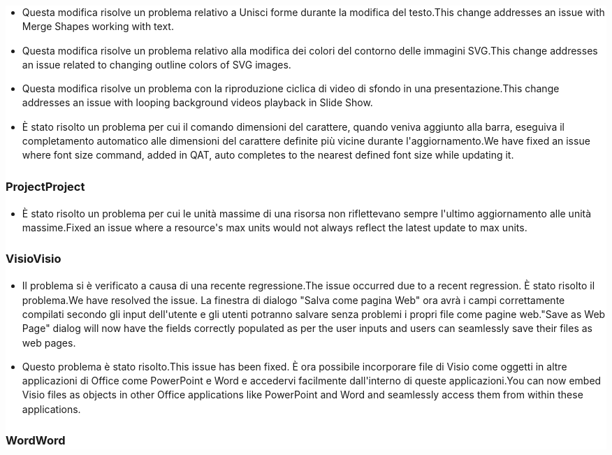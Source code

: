 - <span data-ttu-id="a9bc5-279">Questa modifica risolve un problema relativo a Unisci forme durante la modifica del testo.</span><span class="sxs-lookup"><span data-stu-id="a9bc5-279">This change addresses an issue with Merge Shapes working with text.</span></span>


- <span data-ttu-id="a9bc5-280">Questa modifica risolve un problema relativo alla modifica dei colori del contorno delle immagini SVG.</span><span class="sxs-lookup"><span data-stu-id="a9bc5-280">This change addresses an issue related to changing outline colors of SVG images.</span></span>


- <span data-ttu-id="a9bc5-281">Questa modifica risolve un problema con la riproduzione ciclica di video di sfondo in una presentazione.</span><span class="sxs-lookup"><span data-stu-id="a9bc5-281">This change addresses an issue with looping background videos playback in Slide Show.</span></span>


- <span data-ttu-id="a9bc5-282">È stato risolto un problema per cui il comando dimensioni del carattere, quando veniva aggiunto alla barra, eseguiva il completamento automatico alle dimensioni del carattere definite più vicine durante l'aggiornamento.</span><span class="sxs-lookup"><span data-stu-id="a9bc5-282">We have fixed an issue where font size command, added in QAT, auto completes to the nearest defined font size while updating it.</span></span>


### <a name="project"></a><span data-ttu-id="a9bc5-283">Project</span><span class="sxs-lookup"><span data-stu-id="a9bc5-283">Project</span></span>

- <span data-ttu-id="a9bc5-284">È stato risolto un problema per cui le unità massime di una risorsa non riflettevano sempre l'ultimo aggiornamento alle unità massime.</span><span class="sxs-lookup"><span data-stu-id="a9bc5-284">Fixed an issue where a resource's max units would not always reflect the latest update to max units.</span></span>


### <a name="visio"></a><span data-ttu-id="a9bc5-285">Visio</span><span class="sxs-lookup"><span data-stu-id="a9bc5-285">Visio</span></span>

- <span data-ttu-id="a9bc5-286">Il problema si è verificato a causa di una recente regressione.</span><span class="sxs-lookup"><span data-stu-id="a9bc5-286">The issue occurred due to a recent regression.</span></span> <span data-ttu-id="a9bc5-287">È stato risolto il problema.</span><span class="sxs-lookup"><span data-stu-id="a9bc5-287">We have resolved the issue.</span></span> <span data-ttu-id="a9bc5-288">La finestra di dialogo "Salva come pagina Web" ora avrà i campi correttamente compilati secondo gli input dell'utente e gli utenti potranno salvare senza problemi i propri file come pagine web.</span><span class="sxs-lookup"><span data-stu-id="a9bc5-288">"Save as Web Page" dialog will now have the fields correctly populated as per the user inputs and users can seamlessly save their files as web pages.</span></span>


- <span data-ttu-id="a9bc5-289">Questo problema è stato risolto.</span><span class="sxs-lookup"><span data-stu-id="a9bc5-289">This issue has been fixed.</span></span> <span data-ttu-id="a9bc5-290">È ora possibile incorporare file di Visio come oggetti in altre applicazioni di Office come PowerPoint e Word e accedervi facilmente dall'interno di queste applicazioni.</span><span class="sxs-lookup"><span data-stu-id="a9bc5-290">You can now embed Visio files as objects in other Office applications like PowerPoint and Word and seamlessly access them from within these applications.</span></span>


### <a name="word"></a><span data-ttu-id="a9bc5-291">Word</span><span class="sxs-lookup"><span data-stu-id="a9bc5-291">Word</span></span>
